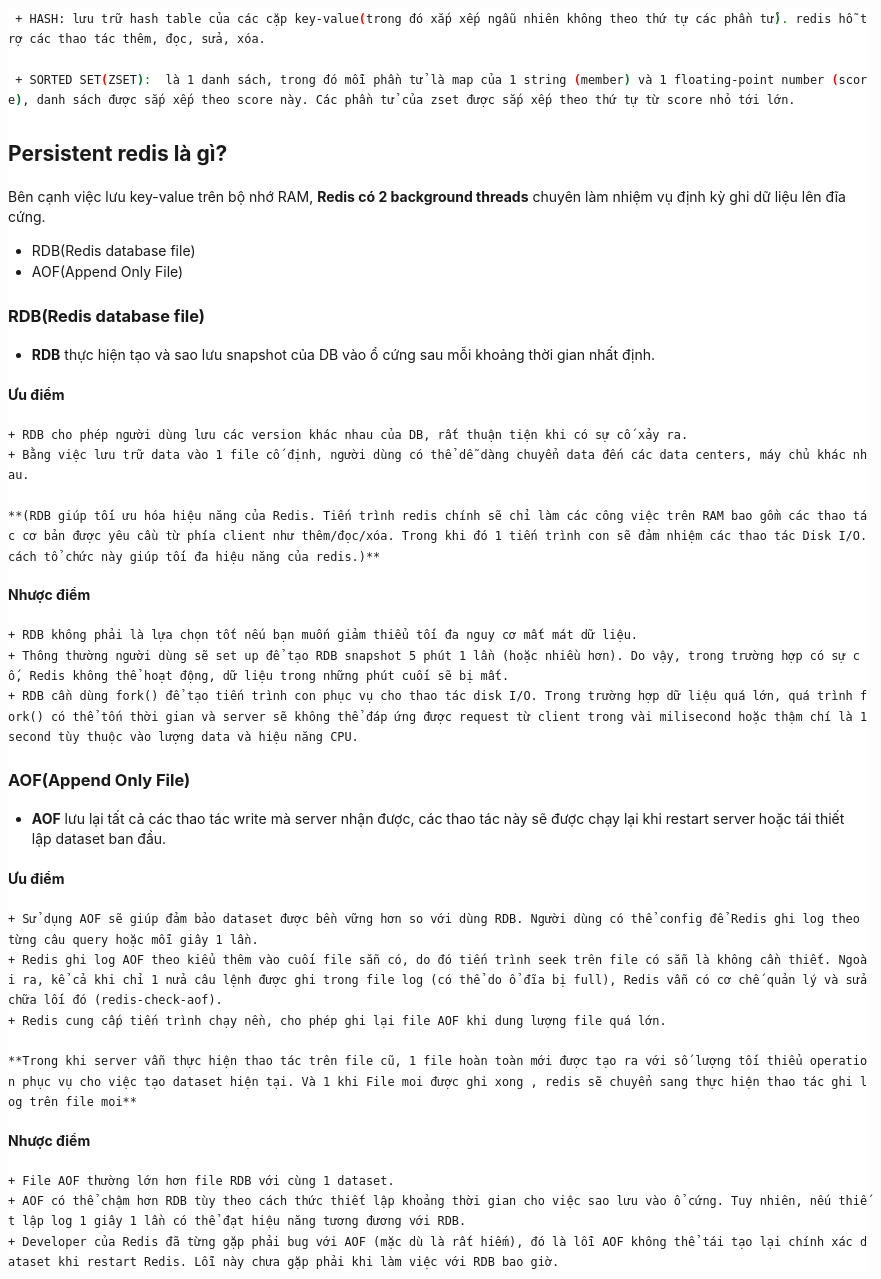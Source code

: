  ```bash
  + HASH: lưu trữ hash table của các cặp key-value(trong đó xắp xếp ngẫu nhiên không theo thứ tự các phần tử). redis hỗ trợ các thao tác thêm, đọc, sửa, xóa.

  + SORTED SET(ZSET):  là 1 danh sách, trong đó mỗi phần tử là map của 1 string (member) và 1 floating-point number (score), danh sách được sắp xếp theo score này. Các phần tử của zset được sắp xếp theo thứ tự từ score nhỏ tới lớn.  
 ```

## Persistent redis là gì?
Bên cạnh việc lưu key-value trên bộ nhớ RAM, **Redis có 2 background threads** chuyên làm nhiệm vụ định kỳ ghi dữ liệu lên đĩa cứng.
  + RDB(Redis database file)
  + AOF(Append Only File)

### RDB(Redis database file)
  + **RDB** thực hiện tạo và sao lưu snapshot của DB vào ổ cứng sau mỗi khoảng thời gian nhất định.
  #### Ưu điểm
    + RDB cho phép người dùng lưu các version khác nhau của DB, rất thuận tiện khi có sự cố xảy ra.
    + Bằng việc lưu trữ data vào 1 file cố định, người dùng có thể dễ dàng chuyển data đến các data centers, máy chủ khác nhau.

    **(RDB giúp tối ưu hóa hiệu năng của Redis. Tiến trình redis chính sẽ chỉ làm các công việc trên RAM bao gồm các thao tác cơ bản được yêu cầu từ phía client như thêm/đọc/xóa. Trong khi đó 1 tiến trình con sẽ đảm nhiệm các thao tác Disk I/O. cách tổ chức này giúp tối đa hiệu năng của redis.)**
  #### Nhược điểm
    + RDB không phải là lựa chọn tốt nếu bạn muốn giảm thiểu tối đa nguy cơ mất mát dữ liệu.
    + Thông thường người dùng sẽ set up để tạo RDB snapshot 5 phút 1 lần (hoặc nhiều hơn). Do vậy, trong trường hợp có sự cố, Redis không thể hoạt động, dữ liệu trong những phút cuối sẽ bị mất.
    + RDB cần dùng fork() để tạo tiến trình con phục vụ cho thao tác disk I/O. Trong trường hợp dữ liệu quá lớn, quá trình fork() có thể tốn thời gian và server sẽ không thể đáp ứng được request từ client trong vài milisecond hoặc thậm chí là 1 second tùy thuộc vào lượng data và hiệu năng CPU.

### AOF(Append Only File)
  + **AOF** lưu lại tất cả các thao tác write mà server nhận được, các thao tác này sẽ được chạy lại khi restart server hoặc tái thiết lập dataset ban đầu.
  #### Ưu điểm
    + Sử dụng AOF sẽ giúp đảm bảo dataset được bền vững hơn so với dùng RDB. Người dùng có thể config để Redis ghi log theo từng câu query hoặc mỗi giây 1 lần.
    + Redis ghi log AOF theo kiểu thêm vào cuối file sẵn có, do đó tiến trình seek trên file có sẵn là không cần thiết. Ngoài ra, kể cả khi chỉ 1 nửa câu lệnh được ghi trong file log (có thể do ổ đĩa bị full), Redis vẫn có cơ chế quản lý và sửa chữa lối đó (redis-check-aof).
    + Redis cung cấp tiến trình chạy nền, cho phép ghi lại file AOF khi dung lượng file quá lớn.
    
    **Trong khi server vẫn thực hiện thao tác trên file cũ, 1 file hoàn toàn mới được tạo ra với số lượng tối thiểu operation phục vụ cho việc tạo dataset hiện tại. Và 1 khi File moi được ghi xong , redis sẽ chuyển sang thực hiện thao tác ghi log trên file moi**

  #### Nhược điểm
    + File AOF thường lớn hơn file RDB với cùng 1 dataset.
    + AOF có thể chậm hơn RDB tùy theo cách thức thiết lập khoảng thời gian cho việc sao lưu vào ổ cứng. Tuy nhiên, nếu thiết lập log 1 giây 1 lần có thể đạt hiệu năng tương đương với RDB.
    + Developer của Redis đã từng gặp phải bug với AOF (mặc dù là rất hiếm), đó là lỗi AOF không thể tái tạo lại chính xác dataset khi restart Redis. Lỗi này chưa gặp phải khi làm việc với RDB bao giờ.
